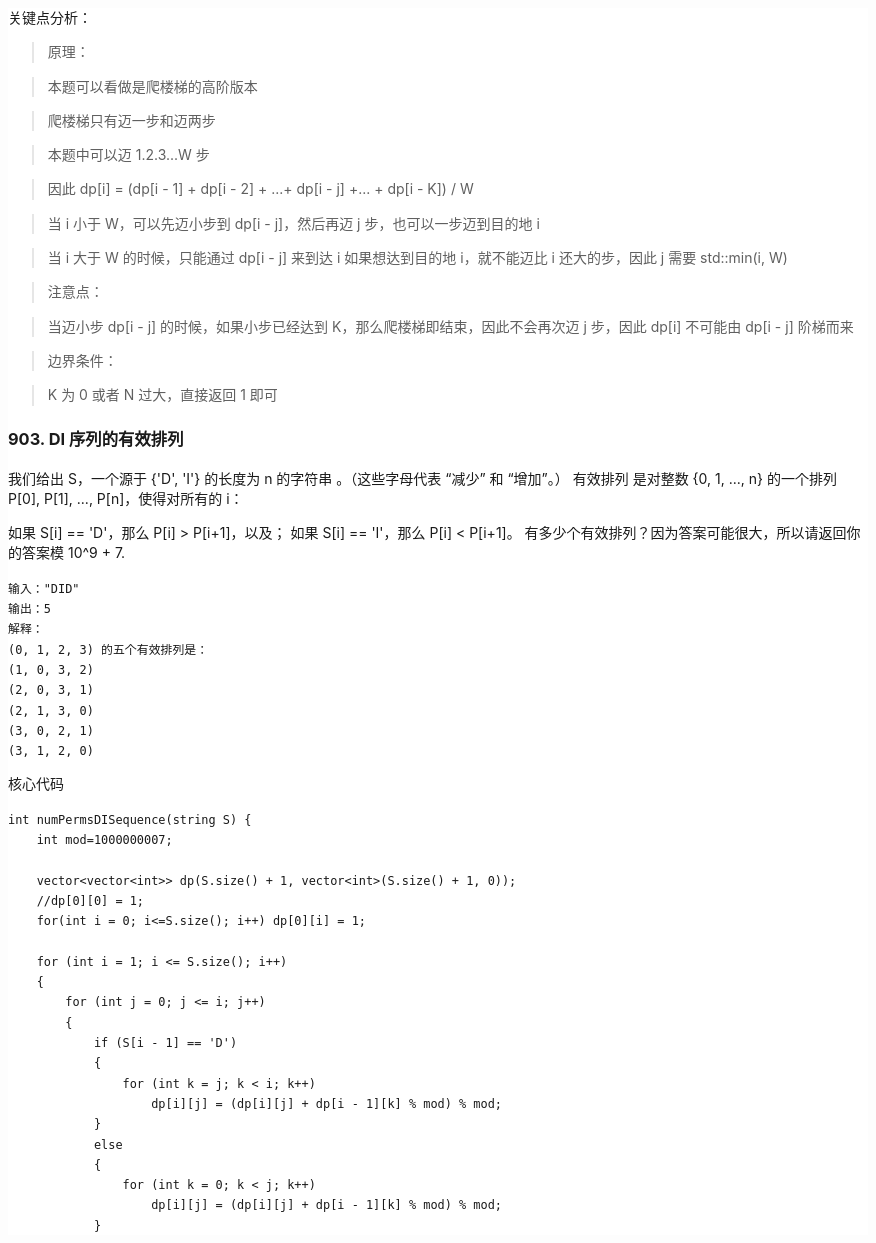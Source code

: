 关键点分析：

> 原理：

> 本题可以看做是爬楼梯的高阶版本

>爬楼梯只有迈一步和迈两步

>本题中可以迈 1.2.3...W 步

>因此 dp[i] = (dp[i - 1] + dp[i - 2] + ...+ dp[i - j] +... + dp[i - K]) / W
    
>当 i 小于 W，可以先迈小步到 dp[i - j]，然后再迈 j 步，也可以一步迈到目的地 i

>当 i 大于 W 的时候，只能通过 dp[i - j] 来到达 i
如果想达到目的地 i，就不能迈比 i 还大的步，因此 j 需要 std::min(i, W)
    
>注意点：

>当迈小步 dp[i - j] 的时候，如果小步已经达到 K，那么爬楼梯即结束，因此不会再次迈 j 步，因此 dp[i] 不可能由 dp[i - j] 阶梯而来

>边界条件：

>K 为 0 或者 N 过大，直接返回 1 即可


### 903. DI 序列的有效排列

我们给出 S，一个源于 {'D', 'I'} 的长度为 n 的字符串 。（这些字母代表 “减少” 和 “增加”。）
有效排列 是对整数 {0, 1, ..., n} 的一个排列 P[0], P[1], ..., P[n]，使得对所有的 i：

如果 S[i] == 'D'，那么 P[i] > P[i+1]，以及；
如果 S[i] == 'I'，那么 P[i] < P[i+1]。
有多少个有效排列？因为答案可能很大，所以请返回你的答案模 10^9 + 7.

```
输入："DID"
输出：5
解释：
(0, 1, 2, 3) 的五个有效排列是：
(1, 0, 3, 2)
(2, 0, 3, 1)
(2, 1, 3, 0)
(3, 0, 2, 1)
(3, 1, 2, 0)

```

核心代码

```
int numPermsDISequence(string S) {
    int mod=1000000007;
    
    vector<vector<int>> dp(S.size() + 1, vector<int>(S.size() + 1, 0));
    //dp[0][0] = 1;
    for(int i = 0; i<=S.size(); i++) dp[0][i] = 1;
    
    for (int i = 1; i <= S.size(); i++)
    {
        for (int j = 0; j <= i; j++)
        {
            if (S[i - 1] == 'D')
            {
                for (int k = j; k < i; k++)
                    dp[i][j] = (dp[i][j] + dp[i - 1][k] % mod) % mod;
            }
            else
            {
                for (int k = 0; k < j; k++)
                    dp[i][j] = (dp[i][j] + dp[i - 1][k] % mod) % mod;
            }
```